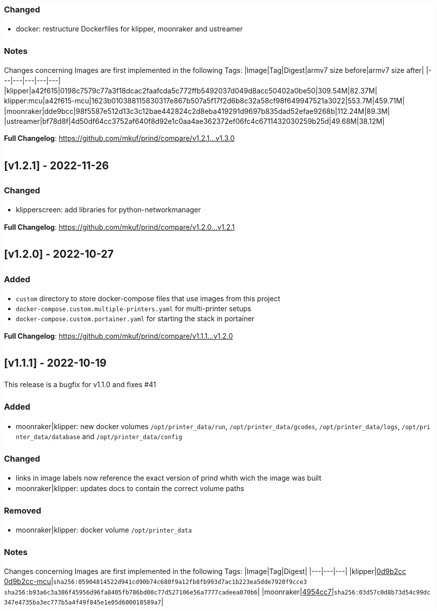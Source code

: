 ### Changed
- docker: restructure Dockerfiles for klipper, moonraker and ustreamer

### Notes
Changes concerning Images are first implemented in the following Tags:
|Image|Tag|Digest|armv7 size before|armv7 size after|
|---|---|---|---|---|
|klipper|a42f615|0198c7579c77a3f18dcac2faafcda5c772ffb5492037d049d8acc50402a0be50|309.54M|82.37M|
klipper:mcu|a42f615-mcu|1623b010388115830317e867b507a5f17f2d6b8c32a58cf98f649947521a3022|553.7M|459.71M|
|moonraker|dde9bcc|98f5587e512d13c3c12bae442824c2d8eba419291d9697b835dad52efae9268b|112.24M|89.3M|
|ustreamer|bf78d8f|4d50df64cc3752af640f8d92e1c0aa4ae362372ef06fc4c6711432030259b25d|49.68M|38.12M|

**Full Changelog**: https://github.com/mkuf/prind/compare/v1.2.1...v1.3.0

## [v1.2.1] - 2022-11-26
### Changed
- klipperscreen: add libraries for python-networkmanager

**Full Changelog**: https://github.com/mkuf/prind/compare/v1.2.0...v1.2.1

## [v1.2.0] - 2022-10-27
### Added
- `custom` directory to store docker-compose files that use images from this project
- `docker-compose.custom.multiple-printers.yaml` for multi-printer setups
- `docker-compose.custom.portainer.yaml` for starting the stack in portainer

**Full Changelog**: https://github.com/mkuf/prind/compare/v1.1.1...v1.2.0

## [v1.1.1] - 2022-10-19
This release is a bugfix for v1.1.0 and fixes #41 

### Added
- moonraker|klipper: new docker volumes
`/opt/printer_data/run`, `/opt/printer_data/gcodes`, `/opt/printer_data/logs`, `/opt/printer_data/database` and `/opt/printer_data/config`

### Changed
- links in image labels now reference the exact version of prind whith wich the image was built
- moonraker|klipper: updates docs to contain the correct volume paths

### Removed
- moonraker|klipper: docker volume `/opt/printer_data`

### Notes
Changes concerning Images are first implemented in the following Tags:
|Image|Tag|Digest|
|---|---|---|
|klipper|[0d9b2cc](https://hub.docker.com/layers/mkuf/klipper/0d9b2cc/images/sha256-05904814522d941cd90b74c680f9a12fb8fb993d7ac1b223ea5dde7920f9cce3?context=repo)<br>[0d9b2cc-mcu](https://hub.docker.com/layers/mkuf/klipper/0d9b2cc-mcu/images/sha256-b93a6c3a386f45956d96fa8405fb786bd00c77d527106e56a7777cadeea070b6?context=repo)|`sha256:05904814522d941cd90b74c680f9a12fb8fb993d7ac1b223ea5dde7920f9cce3`<br>`sha256:b93a6c3a386f45956d96fa8405fb786bd00c77d527106e56a7777cadeea070b6`|
|moonraker|[4954cc7](https://hub.docker.com/layers/mkuf/moonraker/4954cc7/images/sha256-03d57c0d8b73d54c99dc347e4735ba3ec777b5a4f49f845e1e05d600018589a7?context=repo)|`sha256:03d57c0d8b73d54c99dc347e4735ba3ec777b5a4f49f845e1e05d600018589a7`|
